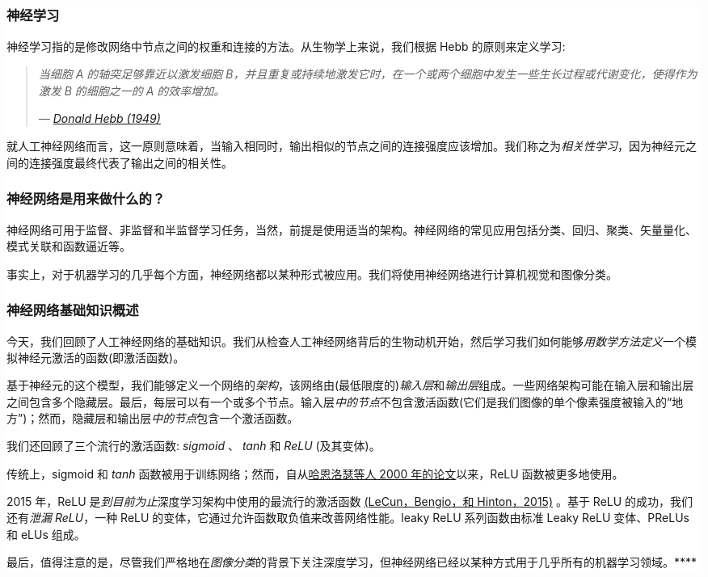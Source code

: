 ### **神经学习**

神经学习指的是修改网络中节点之间的权重和连接的方法。从生物学上来说，我们根据 Hebb 的原则来定义学习:

> *当细胞 A 的轴突足够靠近以激发细胞 B，并且重复或持续地激发它时，在一个或两个细胞中发生一些生长过程或代谢变化，使得作为激发 B 的细胞之一的 A 的效率增加。*
> 
> <cite>*—* [Donald Hebb (1949)](https://www.amazon.com/Organization-Behavior-Neuropsychological-Theory/dp/0805843000)</cite>

就人工神经网络而言，这一原则意味着，当输入相同时，输出相似的节点之间的连接强度应该增加。我们称之为*相关性学习*，因为神经元之间的连接强度最终代表了输出之间的相关性。

### **神经网络是用来做什么的？**

神经网络可用于监督、非监督和半监督学习任务，当然，前提是使用适当的架构。神经网络的常见应用包括分类、回归、聚类、矢量量化、模式关联和函数逼近等。

事实上，对于机器学习的几乎每个方面，神经网络都以某种形式被应用。我们将使用神经网络进行计算机视觉和图像分类。

### **神经网络基础知识概述**

今天，我们回顾了人工神经网络的基础知识。我们从检查人工神经网络背后的生物动机开始，然后学习我们如何能够*用数学方法定义*一个模拟神经元激活的函数(即激活函数)。

基于神经元的这个模型，我们能够定义一个网络的*架构*，该网络由(最低限度的)*输入层*和*输出层*组成。一些网络架构可能在输入层和输出层之间包含多个隐藏层。最后，每层可以有一个或多个节点。输入层*中的节点*不包含激活函数(它们是我们图像的单个像素强度被输入的“地方”)；然而，隐藏层和输出层*中的节点*包含一个激活函数。

我们还回顾了三个流行的激活函数: *sigmoid* 、 *tanh* 和 *ReLU* (及其变体)。

传统上，sigmoid 和 *tanh* 函数被用于训练网络；然而，自从[哈恩洛瑟等人 2000 年的论文](https://doi.org/10.1038/35016072)以来，ReLU 函数被更多地使用。

2015 年，ReLU 是*到目前为止*深度学习架构中使用的最流行的激活函数 [(LeCun，Bengio，和 Hinton，2015)](https://doi.org/10.1038/nature14539) 。基于 ReLU 的成功，我们还有*泄漏 ReLU*，一种 ReLU 的变体，它通过允许函数取负值来改善网络性能。leaky ReLU 系列函数由标准 Leaky ReLU 变体、PReLUs 和 eLUs 组成。

最后，值得注意的是，尽管我们严格地在*图像分类*的背景下关注深度学习，但神经网络已经以某种方式用于几乎所有的机器学习领域。****